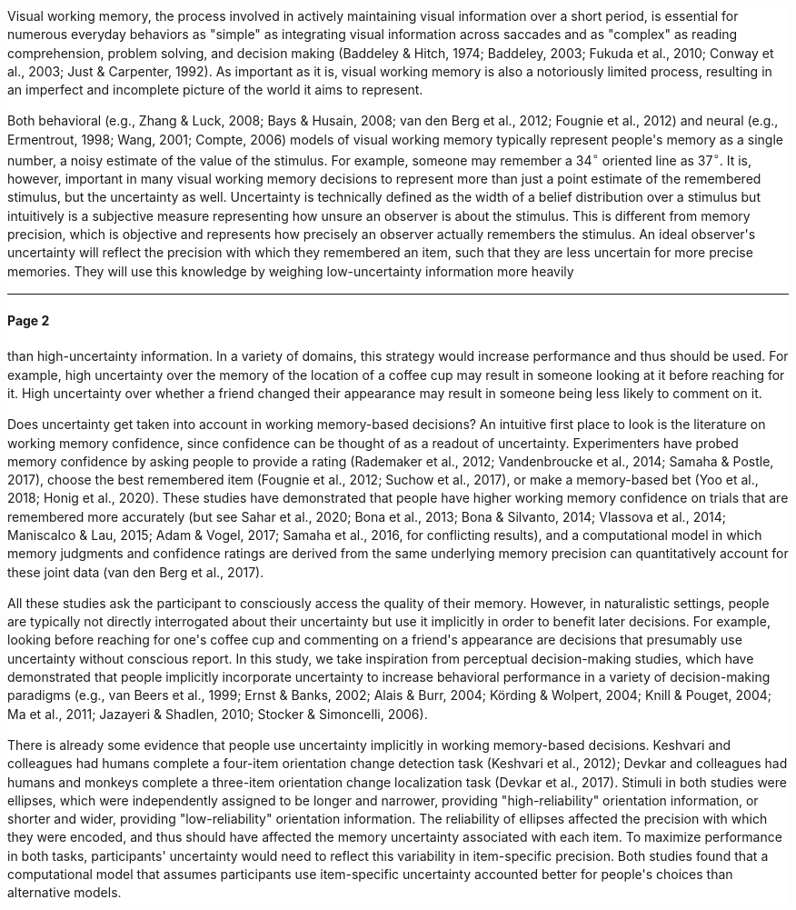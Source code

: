 Visual working memory, the process involved in actively maintaining visual information over a short period, is essential for numerous everyday behaviors as "simple" as integrating visual information across saccades and as "complex" as reading comprehension, problem solving, and decision making (Baddeley \& Hitch, 1974; Baddeley, 2003; Fukuda et al., 2010; Conway et al., 2003; Just \& Carpenter, 1992). As important as it is, visual working memory is also a notoriously limited process, resulting in an imperfect and incomplete picture of the world it aims to represent.

Both behavioral (e.g., Zhang \& Luck, 2008; Bays \& Husain, 2008; van den Berg et al., 2012; Fougnie et al., 2012) and neural (e.g., Ermentrout, 1998; Wang, 2001; Compte, 2006) models of visual working memory typically represent people's memory as a single number, a noisy estimate of the value of the stimulus. For example, someone may remember a $34^{\circ}$ oriented line as $37^{\circ}$. It is, however, important in many visual working memory decisions to represent more than just a point estimate of the remembered stimulus, but the uncertainty as well. Uncertainty is technically defined as the width of a belief distribution over a stimulus but intuitively is a subjective measure representing how unsure an observer is about the stimulus. This is different from memory precision, which is objective and represents how precisely an observer actually remembers the stimulus. An ideal observer's uncertainty will reflect the precision with which they remembered an item, such that they are less uncertain for more precise memories. They will use this knowledge by weighing low-uncertainty information more heavily

---

#### Page 2

than high-uncertainty information. In a variety of domains, this strategy would increase performance and thus should be used. For example, high uncertainty over the memory of the location of a coffee cup may result in someone looking at it before reaching for it. High uncertainty over whether a friend changed their appearance may result in someone being less likely to comment on it.

Does uncertainty get taken into account in working memory-based decisions? An intuitive first place to look is the literature on working memory confidence, since confidence can be thought of as a readout of uncertainty. Experimenters have probed memory confidence by asking people to provide a rating (Rademaker et al., 2012; Vandenbroucke et al., 2014; Samaha \& Postle, 2017), choose the best remembered item (Fougnie et al., 2012; Suchow et al., 2017), or make a memory-based bet (Yoo et al., 2018; Honig et al., 2020). These studies have demonstrated that people have higher working memory confidence on trials that are remembered more accurately (but see Sahar et al., 2020; Bona et al., 2013; Bona \& Silvanto, 2014; Vlassova et al., 2014; Maniscalco \& Lau, 2015; Adam \& Vogel, 2017; Samaha et al., 2016, for conflicting results), and a computational model in which memory judgments and confidence ratings are derived from the same underlying memory precision can quantitatively account for these joint data (van den Berg et al., 2017).

All these studies ask the participant to consciously access the quality of their memory. However, in naturalistic settings, people are typically not directly interrogated about their uncertainty but use it implicitly in order to benefit later decisions. For example, looking before reaching for one's coffee cup and commenting on a friend's appearance are decisions that presumably use uncertainty without conscious report. In this study, we take inspiration from perceptual decision-making studies, which have demonstrated that people implicitly incorporate uncertainty to increase behavioral performance in a variety of decision-making paradigms (e.g., van Beers et al., 1999; Ernst \& Banks, 2002; Alais \& Burr, 2004; Körding \& Wolpert, 2004; Knill \& Pouget, 2004; Ma et al., 2011; Jazayeri \& Shadlen, 2010; Stocker \& Simoncelli, 2006).

There is already some evidence that people use uncertainty implicitly in working memory-based decisions. Keshvari and colleagues had humans complete a four-item orientation change detection task (Keshvari et al., 2012); Devkar and colleagues had humans and monkeys complete a three-item orientation change localization task (Devkar et al., 2017). Stimuli in both studies were ellipses, which were independently assigned to be longer and narrower, providing "high-reliability" orientation information, or shorter and wider, providing "low-reliability" orientation information. The reliability of ellipses affected the precision with which they were encoded,
and thus should have affected the memory uncertainty associated with each item. To maximize performance in both tasks, participants' uncertainty would need to reflect this variability in item-specific precision. Both studies found that a computational model that assumes participants use item-specific uncertainty accounted better for people's choices than alternative models.
